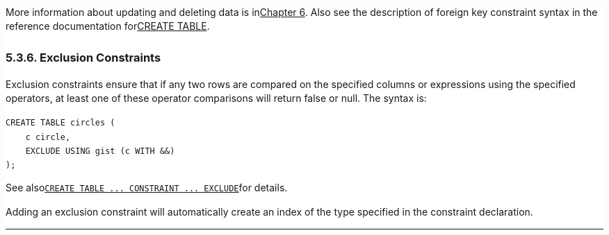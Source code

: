 More information about updating and deleting data is in[Chapter 6](https://www.postgresql.org/docs/10/static/dml.html). Also see the description of foreign key constraint syntax in the reference documentation for[CREATE TABLE](https://www.postgresql.org/docs/10/static/sql-createtable.html).

### 5.3.6. Exclusion Constraints

Exclusion constraints ensure that if any two rows are compared on the specified columns or expressions using the specified operators, at least one of these operator comparisons will return false or null. The syntax is:

```
CREATE TABLE circles (
    c circle,
    EXCLUDE USING gist (c WITH &&)
);
```

See also[`CREATE TABLE ... CONSTRAINT ... EXCLUDE`](https://www.postgresql.org/docs/10/static/sql-createtable.html#sql-createtable-exclude)for details.

Adding an exclusion constraint will automatically create an index of the type specified in the constraint declaration.

---

[^1]: [PostgreSQL: Documentation: 10: 5.3. Constraints](https://www.postgresql.org/docs/10/static/ddl-constraints.html)

